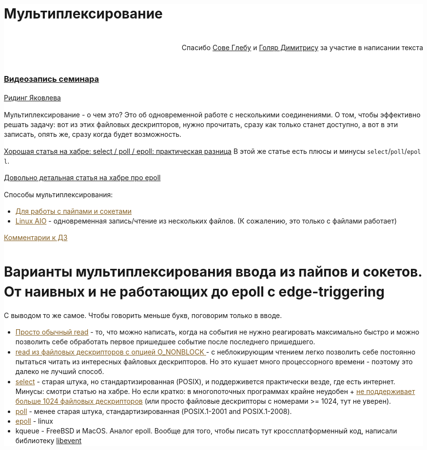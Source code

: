 

# Мультиплексирование

<br>
<div style="text-align: right"> Спасибо <a href="https://github.com/SyrnikRebirth">Сове Глебу</a> и <a href="https://github.com/Disadvantaged">Голяр Димитрису</a> за участие в написании текста </div>
<br>


<p><a href="https://www.youtube.com/watch?v=P2VqCECx3Io&list=PLjzMm8llUm4AmU6i_hPU0NobgA4VsBowc&index=20" target="_blank">
    <h3>Видеозапись семинара</h3> 
</a></p>


[Ридинг Яковлева](https://github.com/victor-yacovlev/mipt-diht-caos/tree/master/practice/epoll)

Мультиплексирование - о чем это? Это об одновременной работе с несколькими соединениями. О том, чтобы эффективно решать задачу: вот из этих файловых дескрипторов, нужно прочитать, сразу как только станет доступно, а вот в эти записать, опять же, сразу когда будет возможность.

[Хорошая статья на хабре: select / poll / epoll: практическая разница](https://habr.com/ru/company/infopulse/blog/415259/)
В этой же статье есть плюсы и минусы `select`/`poll`/`epoll`.

[Довольно детальная статья на хабре про epoll](https://habr.com/ru/post/416669/)

Способы мультиплексирования:
* <a href="#pipelike" style="color:#856024">Для работы с пайпами и сокетами</a>
* <a href="#aio" style="color:#856024">Linux AIO</a> - одновременная запись/чтение из нескольких файлов. (К сожалению, это только с файлами работает)

<a href="#hw" style="color:#856024">Комментарии к ДЗ</a>


```python

```

#  <a name="pipelike"></a> Варианты мультиплексирования ввода из пайпов и сокетов. От наивных и не работающих до epoll c edge-triggering   

С выводом то же самое. Чтобы говорить меньше букв, поговорим только в вводе.

* <a href="#just_read" style="color:#856024">Просто обычный read</a> - то, что можно написать, когда на события не нужно реагировать максимально быстро и можно позволить себе обработать первое пришедшее событие после последнего пришедшего.
* <a href="#read_nonblock" style="color:#856024"> read из файловых дескрипторов с опцией O_NONBLOCK </a> - с неблокирующим чтением легко позволить себе постоянно пытаться читать из интересных файловых дескрипторов. Но это кушает много процессорного времени - поэтому это далеко не лучший способ.
* <a href="#select" style="color:#856024">select</a> - старая штука, но стандартизированная (POSIX), и поддерживется практически везде, где есть интернет.
  Минусы: смотри статью на хабре. Но если кратко: в многопоточных программах крайне неудобен + <a href="#select_fail" style="color:#856024">не поддерживает больше 1024 файловых дескрипторов</a> (или просто файловые дескрипторы с номерами >= 1024, тут не уверен).
* <a href="#select" style="color:#856024">poll</a> - менее старая штука, стандартизированная (POSIX.1-2001 and POSIX.1-2008).
* <a href="#epoll" style="color:#856024">epoll</a> - linux
* kqueue - FreeBSD и MacOS. Аналог epoll. Вообще для того, чтобы писать тут кроссплатформенный код, написали библиотеку [libevent](http://libevent.org/)
